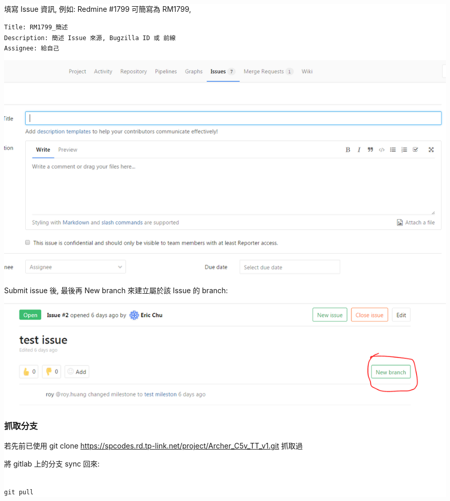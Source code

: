 填寫 Issue 資訊, 例如: Redmine #1799 可簡寫為 RM1799,

```
Title: RM1799_簡述
Description: 簡述 Issue 來源, Bugzilla ID 或 前線
Assignee: 給自己
```

![bugzilla](imgs/git/double19.png)

Submit issue 後, 最後再 New branch 來建立屬於該 Issue 的 branch:

![bugzilla](imgs/git/double20.png)

### 抓取分支
若先前已使用 git clone https://spcodes.rd.tp-link.net/project/Archer_C5v_TT_v1.git 抓取過

將 gitlab 上的分支 sync 回來:

```shell

git pull

```
